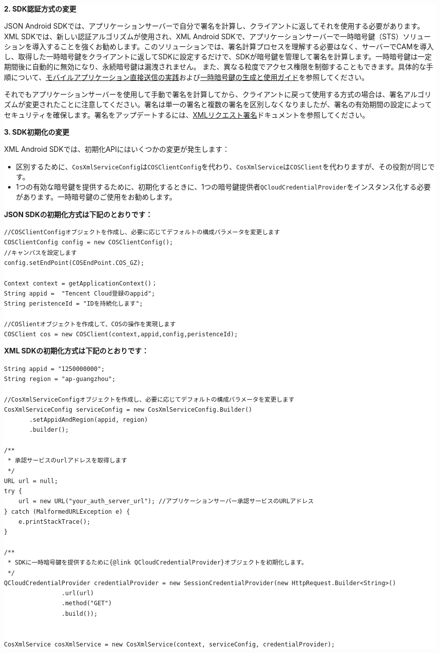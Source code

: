 **2. SDK認証方式の変更**

JSON Android SDKでは、アプリケーションサーバーで自分で署名を計算し、クライアントに返してそれを使用する必要があります。XML SDKでは、新しい認証アルゴリズムが使用され、XML Android SDKで、アプリケーションサーバーで一時暗号鍵（STS）ソリューションを導入することを強くお勧めします。このソリューションでは、署名計算プロセスを理解する必要はなく、サーバーでCAMを導入し、取得した一時暗号鍵をクライアントに返してSDKに設定するだけで、SDKが暗号鍵を管理して署名を計算します。一時暗号鍵は一定期間後に自動的に無効になり、永続暗号鍵は漏洩されません。
また、異なる粒度でアクセス権限を制御することもできます。具体的な手順について、[モバイルアプリケーション直接送信の実践](https://cloud.tencent.com/document/product/436/9068)および[一時暗号鍵の生成と使用ガイド](https://cloud.tencent.com/document/product/436/14048)を参照してください。

それでもアプリケーションサーバーを使用して手動で署名を計算してから、クライアントに戻って使用する方式の場合は、署名アルゴリズムが変更されたことに注意してください。署名は単一の署名と複数の署名を区別しなくなりましたが、署名の有効期間の設定によってセキュリティを確保します。署名をアップデートするには、[XMLリクエスト署名](https://intl.cloud.tencent.com/document/product/436/7778)ドキュメントを参照してください。

**3. SDK初期化の変更**

XML Android SDKでは、初期化APIにはいくつかの変更が発生します：

* 区別するために、`CosXmlServiceConfig`は`COSClientConfig`を代わり、`CosXmlService`は`COSClient`を代わりますが、その役割が同じです。
* 1つの有効な暗号鍵を提供するために、初期化するときに、1つの暗号鍵提供者`QCloudCredentialProvider`をインスタンス化する必要があります。一時暗号鍵のご使用をお勧めします。

**JSON SDKの初期化方式は下記のとおりです：**

```
//COSClientConfigオブジェクトを作成し、必要に応じてデフォルトの構成パラメータを変更します
COSClientConfig config = new COSClientConfig();
//キャンパスを設定します
config.setEndPoint(COSEndPoint.COS_GZ);

Context context = getApplicationContext()；
String appid =  "Tencent Cloud登録のappid";
String peristenceId = "IDを持続化します";

//COSlientオブジェクトを作成して、COSの操作を実現します
COSClient cos = new COSClient(context,appid,config,peristenceId);
```

**XML SDKの初期化方式は下記のとおりです：**

```
String appid = "1250000000";
String region = "ap-guangzhou"; 

//CosXmlServiceConfigオブジェクトを作成し、必要に応じてデフォルトの構成パラメータを変更します
CosXmlServiceConfig serviceConfig = new CosXmlServiceConfig.Builder()
       .setAppidAndRegion(appid, region)
       .builder();
       
/**
 * 承認サービスのurlアドレスを取得します
 */
URL url = null; 
try {
    url = new URL("your_auth_server_url"); //アプリケーションサーバー承認サービスのURLアドレス
} catch (MalformedURLException e) {
    e.printStackTrace();
}

/**
 * SDKに一時暗号鍵を提供するために{@link QCloudCredentialProvider}オブジェクトを初期化します。
 */
QCloudCredentialProvider credentialProvider = new SessionCredentialProvider(new HttpRequest.Builder<String>()
                .url(url)
                .method("GET")
                .build());
                
                
CosXmlService cosXmlService = new CosXmlService(context, serviceConfig, credentialProvider);
```

